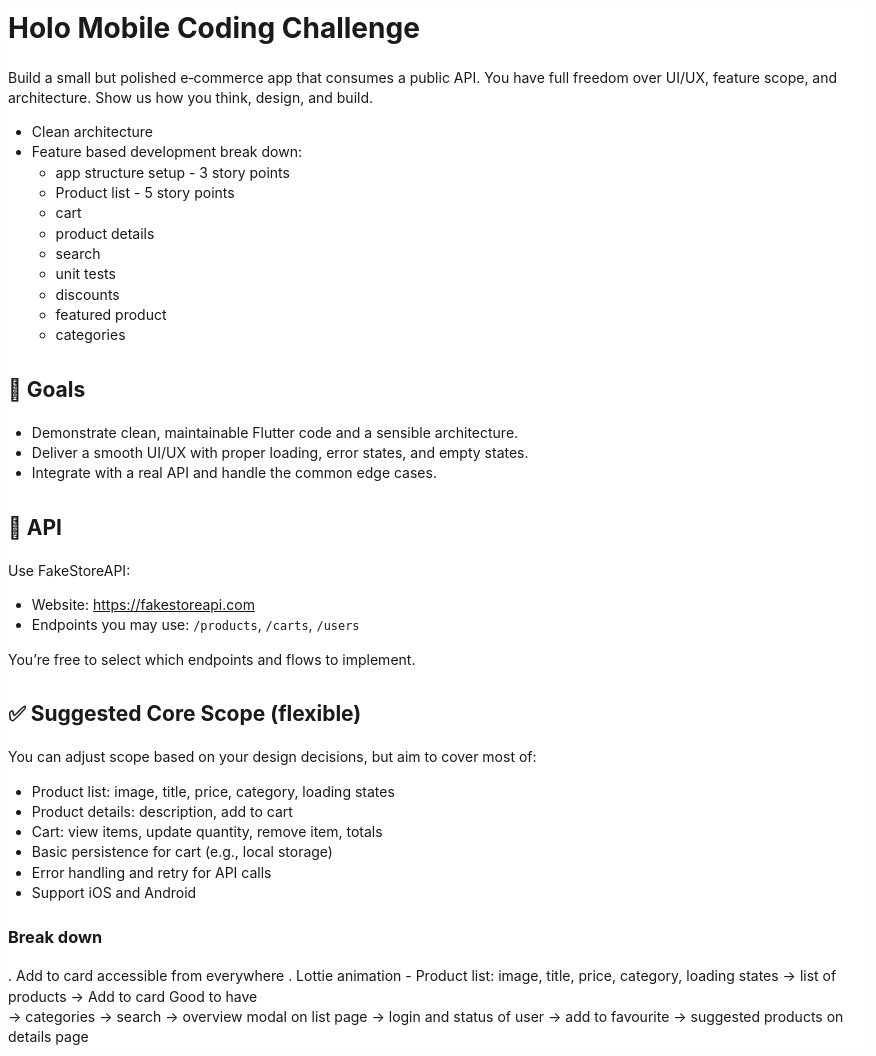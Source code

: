 # Holo Mobile Coding Challenge

Build a small but polished e‑commerce app that consumes a public API. You have full freedom over UI/UX, feature scope, and architecture. Show us how you think, design, and build.

- Clean architecture
- Feature based development break down:
	- app structure setup - 3 story points
	- Product list - 5 story points
	- cart 
	- product details
	- search
	- unit tests
	- discounts
	- featured product
	- categories 

## 🎯 Goals
- Demonstrate clean, maintainable Flutter code and a sensible architecture.
- Deliver a smooth UI/UX with proper loading, error states, and empty states.
- Integrate with a real API and handle the common edge cases.

## 🔗 API
Use FakeStoreAPI:
- Website: https://fakestoreapi.com
- Endpoints you may use: `/products`, `/carts`, `/users`

You’re free to select which endpoints and flows to implement.

## ✅ Suggested Core Scope (flexible)
You can adjust scope based on your design decisions, but aim to cover most of:
- Product list: image, title, price, category, loading states
- Product details: description, add to cart
- Cart: view items, update quantity, remove item, totals
- Basic persistence for cart (e.g., local storage)
- Error handling and retry for API calls
- Support iOS and Android

### Break down

. Add to card accessible from everywhere
. Lottie animation
	- Product list: 
		image, title, price, category, loading states
		-> list of products
			-> Add to card
		Good to have	
			-> categories
			-> search
			-> overview modal on list page
			-> login and status of user
			-> add to favourite
			-> suggested products on details page
